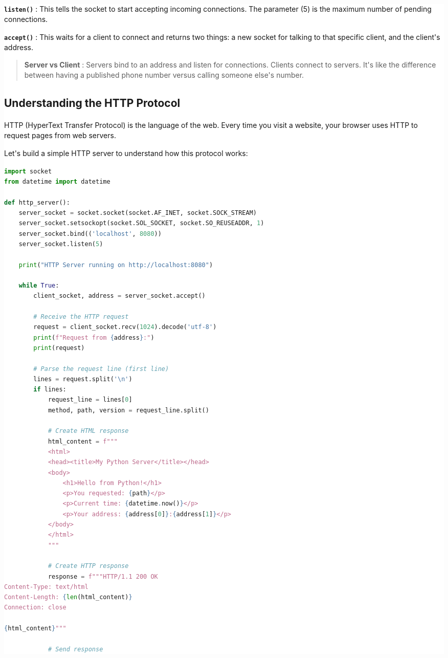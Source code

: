  **`listen()`** : This tells the socket to start accepting incoming connections. The parameter (5) is the maximum number of pending connections.

 **`accept()`** : This waits for a client to connect and returns two things: a new socket for talking to that specific client, and the client's address.

> **Server vs Client** : Servers bind to an address and listen for connections. Clients connect to servers. It's like the difference between having a published phone number versus calling someone else's number.

## Understanding the HTTP Protocol

HTTP (HyperText Transfer Protocol) is the language of the web. Every time you visit a website, your browser uses HTTP to request pages from web servers.

Let's build a simple HTTP server to understand how this protocol works:

```python
import socket
from datetime import datetime

def http_server():
    server_socket = socket.socket(socket.AF_INET, socket.SOCK_STREAM)
    server_socket.setsockopt(socket.SOL_SOCKET, socket.SO_REUSEADDR, 1)
    server_socket.bind(('localhost', 8080))
    server_socket.listen(5)
  
    print("HTTP Server running on http://localhost:8080")
  
    while True:
        client_socket, address = server_socket.accept()
      
        # Receive the HTTP request
        request = client_socket.recv(1024).decode('utf-8')
        print(f"Request from {address}:")
        print(request)
      
        # Parse the request line (first line)
        lines = request.split('\n')
        if lines:
            request_line = lines[0]
            method, path, version = request_line.split()
          
            # Create HTML response
            html_content = f"""
            <html>
            <head><title>My Python Server</title></head>
            <body>
                <h1>Hello from Python!</h1>
                <p>You requested: {path}</p>
                <p>Current time: {datetime.now()}</p>
                <p>Your address: {address[0]}:{address[1]}</p>
            </body>
            </html>
            """
          
            # Create HTTP response
            response = f"""HTTP/1.1 200 OK
Content-Type: text/html
Content-Length: {len(html_content)}
Connection: close

{html_content}"""
          
            # Send response
```